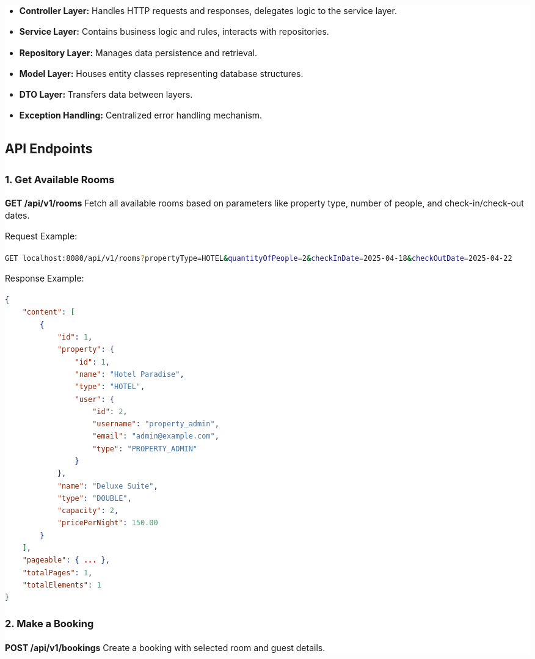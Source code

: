 - **Controller Layer:** Handles HTTP requests and responses, delegates logic to the service layer.

- **Service Layer:** Contains business logic and rules, interacts with repositories.

- **Repository Layer:** Manages data persistence and retrieval.

- **Model Layer:** Houses entity classes representing database structures.

- **DTO Layer:** Transfers data between layers.

- **Exception Handling:** Centralized error handling mechanism.

## API Endpoints

### 1. **Get Available Rooms**
**GET /api/v1/rooms**
Fetch all available rooms based on parameters like property type, number of people, and check-in/check-out dates.

Request Example:
```bash
GET localhost:8080/api/v1/rooms?propertyType=HOTEL&quantityOfPeople=2&checkInDate=2025-04-18&checkOutDate=2025-04-22
```

Response Example:
```json
{
    "content": [
        {
            "id": 1,
            "property": {
                "id": 1,
                "name": "Hotel Paradise",
                "type": "HOTEL",
                "user": {
                    "id": 2,
                    "username": "property_admin",
                    "email": "admin@example.com",
                    "type": "PROPERTY_ADMIN"
                }
            },
            "name": "Deluxe Suite",
            "type": "DOUBLE",
            "capacity": 2,
            "pricePerNight": 150.00
        }
    ],
    "pageable": { ... },
    "totalPages": 1,
    "totalElements": 1
}
```

### 2. **Make a Booking**
**POST /api/v1/bookings**
Create a booking with selected room and guest details.
